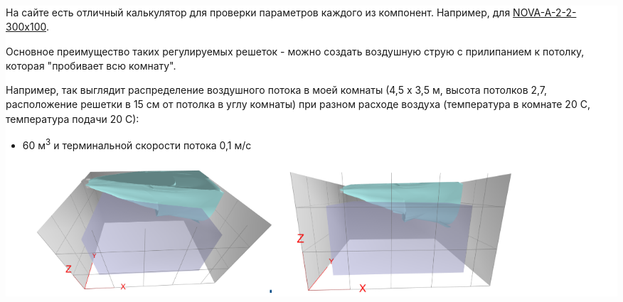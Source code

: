 На сайте есть отличный калькулятор для проверки параметров каждого из компонент. Например, для [NOVA-A-2-2-300x100](https://design.systemair.com/Global/en-GB/catalogue/NOVA_A?accessories=0&blades=0&damper=1&height=100&length=300&market=0&mounting=2&mounting_frame=0&oden_fixing=1&rows=2&surface_finish=0).  

Основное преимущество таких регулируемых решеток - можно создать воздушную струю с прилипанием к потолку, которая "пробивает всю комнату".

Например, так выглядит распределение воздушного потока в моей комнаты (4,5 х 3,5 м, высота потолков 2,7, расположение решетки в 15 см от потолка в углу комнаты) при разном расходе воздуха (температура в комнате 20 С, температура подачи 20 С):  

- 60 м<sup>3</sup> и терминальной скорости потока 0,1 м/с  
<img src="https://raw.githubusercontent.com/romapres2010/ventilation/master/img/grilles/grilles3_60_1.png?raw=true" alt="drawing" width="350"/>  <img src="https://raw.githubusercontent.com/romapres2010/ventilation/master/img/grilles/grilles3_60_2.png?raw=true" alt="drawing" width="350"/> 
